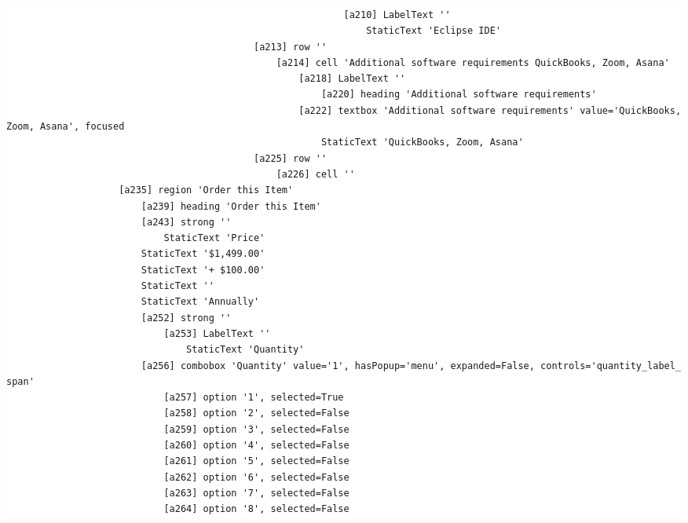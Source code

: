```
															[a210] LabelText ''
																StaticText 'Eclipse IDE'
											[a213] row ''
												[a214] cell 'Additional software requirements QuickBooks, Zoom, Asana'
													[a218] LabelText ''
														[a220] heading 'Additional software requirements'
													[a222] textbox 'Additional software requirements' value='QuickBooks, Zoom, Asana', focused
														StaticText 'QuickBooks, Zoom, Asana'
											[a225] row ''
												[a226] cell ''
					[a235] region 'Order this Item'
						[a239] heading 'Order this Item'
						[a243] strong ''
							StaticText 'Price'
						StaticText '$1,499.00'
						StaticText '+ $100.00'
						StaticText ''
						StaticText 'Annually'
						[a252] strong ''
							[a253] LabelText ''
								StaticText 'Quantity'
						[a256] combobox 'Quantity' value='1', hasPopup='menu', expanded=False, controls='quantity_label_span'
							[a257] option '1', selected=True
							[a258] option '2', selected=False
							[a259] option '3', selected=False
							[a260] option '4', selected=False
							[a261] option '5', selected=False
							[a262] option '6', selected=False
							[a263] option '7', selected=False
							[a264] option '8', selected=False
